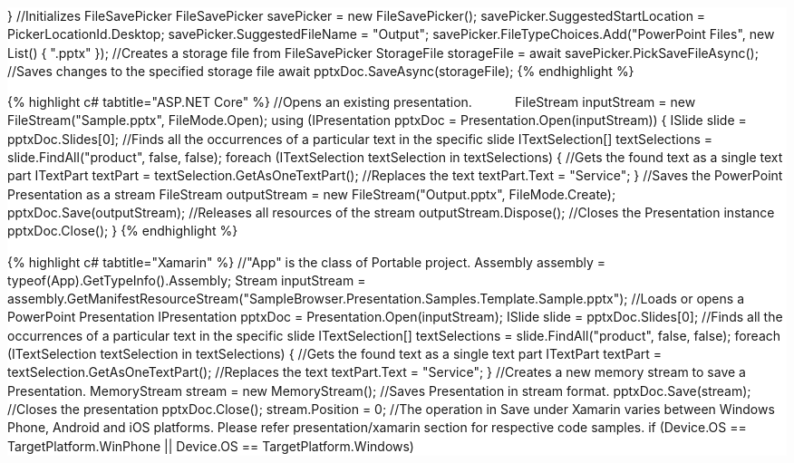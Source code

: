 }
//Initializes FileSavePicker
FileSavePicker savePicker = new FileSavePicker();
savePicker.SuggestedStartLocation = PickerLocationId.Desktop;
savePicker.SuggestedFileName = "Output";
savePicker.FileTypeChoices.Add("PowerPoint Files", new List<string>() { ".pptx" });
//Creates a storage file from FileSavePicker
StorageFile storageFile = await savePicker.PickSaveFileAsync();
//Saves changes to the specified storage file
await pptxDoc.SaveAsync(storageFile);
{% endhighlight %}

{% highlight c# tabtitle="ASP.NET Core" %}
 //Opens an existing presentation.           
FileStream inputStream = new FileStream("Sample.pptx", FileMode.Open);
using (IPresentation pptxDoc = Presentation.Open(inputStream))
{
	ISlide slide = pptxDoc.Slides[0];
	//Finds all the occurrences of a particular text in the specific slide
	ITextSelection[] textSelections = slide.FindAll("product", false, false);
	foreach (ITextSelection textSelection in textSelections)
	{
		//Gets the found text as a single text part
		ITextPart textPart = textSelection.GetAsOneTextPart();
		//Replaces the text
		textPart.Text = "Service";
	}
	//Saves the PowerPoint Presentation as a stream
	FileStream outputStream = new FileStream("Output.pptx", FileMode.Create);
	pptxDoc.Save(outputStream);
	//Releases all resources of the stream
	outputStream.Dispose();
	//Closes the Presentation instance
	pptxDoc.Close();
}
{% endhighlight %}

{% highlight c# tabtitle="Xamarin" %}
//"App" is the class of Portable project.
Assembly assembly = typeof(App).GetTypeInfo().Assembly;
Stream inputStream = assembly.GetManifestResourceStream("SampleBrowser.Presentation.Samples.Template.Sample.pptx");
//Loads or opens a PowerPoint Presentation
IPresentation pptxDoc = Presentation.Open(inputStream);
ISlide slide = pptxDoc.Slides[0];
//Finds all the occurrences of a particular text in the specific slide
ITextSelection[] textSelections = slide.FindAll("product", false, false);
foreach (ITextSelection textSelection in textSelections)
{
	//Gets the found text as a single text part
	ITextPart textPart = textSelection.GetAsOneTextPart();
	//Replaces the text
	textPart.Text = "Service";
}
//Creates a new memory stream to save a Presentation.
MemoryStream stream = new MemoryStream();
//Saves Presentation in stream format.
pptxDoc.Save(stream);
//Closes the presentation
pptxDoc.Close();
stream.Position = 0;
//The operation in Save under Xamarin varies between Windows Phone, Android and iOS platforms. Please refer presentation/xamarin section for respective code samples.
if (Device.OS == TargetPlatform.WinPhone || Device.OS == TargetPlatform.Windows)